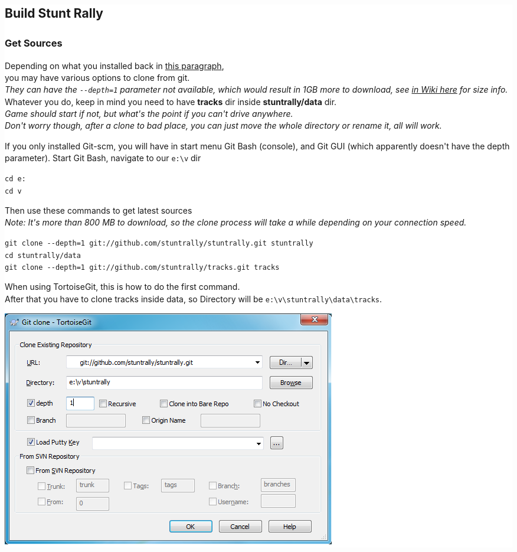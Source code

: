## Build Stunt Rally

### Get Sources

Depending on what you installed back in [this
paragraph](compilevs#client_for_git),  
you may have various options to clone from git.  
*They can have the `--depth=1` parameter not available, which would
result in 1GB more to download, see [in Wiki
here](compilevs#get_sources) for size info.*  
Whatever you do, keep in mind you need to have **tracks** dir inside
**stuntrally/data** dir.  
*Game should start if not, but what's the point if you can't drive
anywhere.*  
*Don't worry though, after a clone to bad place, you can just move the
whole directory or rename it, all will work.*

If you only installed Git-scm, you will have in start menu Git Bash
(console), and Git GUI (which apparently doesn't have the depth
parameter). Start Git Bash, navigate to our `e:\v` dir

    cd e:
    cd v

Then use these commands to get latest sources  
*Note: It's more than 800 MB to download, so the clone process will take
a while depending on your connection speed.*

    git clone --depth=1 git://github.com/stuntrally/stuntrally.git stuntrally
    cd stuntrally/data
    git clone --depth=1 git://github.com/stuntrally/tracks.git tracks

  
When using TortoiseGit, this is how to do the first command.  
After that you have to clone tracks inside data, so Directory will be
`e:\v\stuntrally\data\tracks`.

![](images/14tortgit.png)
